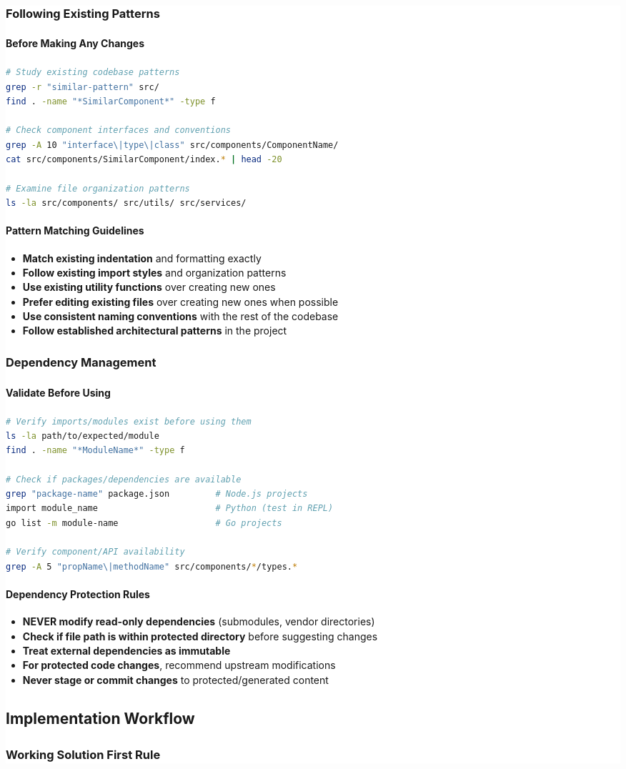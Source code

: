 ### Following Existing Patterns

#### Before Making Any Changes
```bash
# Study existing codebase patterns
grep -r "similar-pattern" src/
find . -name "*SimilarComponent*" -type f

# Check component interfaces and conventions
grep -A 10 "interface\|type\|class" src/components/ComponentName/
cat src/components/SimilarComponent/index.* | head -20

# Examine file organization patterns
ls -la src/components/ src/utils/ src/services/
```

#### Pattern Matching Guidelines
- **Match existing indentation** and formatting exactly
- **Follow existing import styles** and organization patterns
- **Use existing utility functions** over creating new ones
- **Prefer editing existing files** over creating new ones when possible
- **Use consistent naming conventions** with the rest of the codebase
- **Follow established architectural patterns** in the project

### Dependency Management

#### Validate Before Using
```bash
# Verify imports/modules exist before using them
ls -la path/to/expected/module
find . -name "*ModuleName*" -type f

# Check if packages/dependencies are available
grep "package-name" package.json         # Node.js projects
import module_name                       # Python (test in REPL)
go list -m module-name                   # Go projects

# Verify component/API availability
grep -A 5 "propName\|methodName" src/components/*/types.*
```

#### Dependency Protection Rules
- **NEVER modify read-only dependencies** (submodules, vendor directories)
- **Check if file path is within protected directory** before suggesting changes
- **Treat external dependencies as immutable** 
- **For protected code changes**, recommend upstream modifications
- **Never stage or commit changes** to protected/generated content

## Implementation Workflow

### Working Solution First Rule
